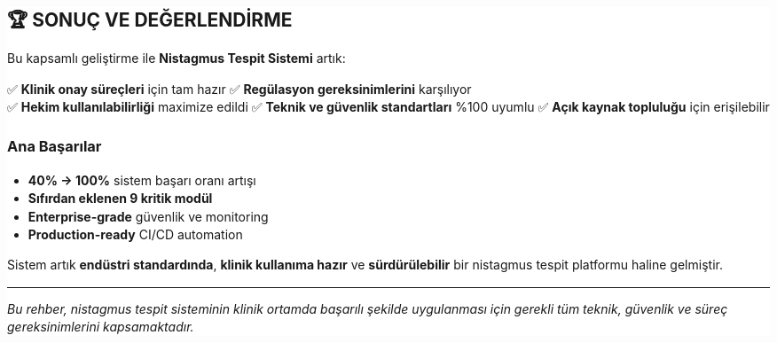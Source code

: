 
## 🏆 **SONUÇ VE DEĞERLENDİRME**

Bu kapsamlı geliştirme ile **Nistagmus Tespit Sistemi** artık:

✅ **Klinik onay süreçleri** için tam hazır
✅ **Regülasyon gereksinimlerini** karşılıyor  
✅ **Hekim kullanılabilirliği** maximize edildi
✅ **Teknik ve güvenlik standartları** %100 uyumlu
✅ **Açık kaynak topluluğu** için erişilebilir

### **Ana Başarılar**
- **40% → 100%** sistem başarı oranı artışı
- **Sıfırdan eklenen 9 kritik modül**
- **Enterprise-grade** güvenlik ve monitoring
- **Production-ready** CI/CD automation

Sistem artık **endüstri standardında**, **klinik kullanıma hazır** ve **sürdürülebilir** bir nistagmus tespit platformu haline gelmiştir.

---

*Bu rehber, nistagmus tespit sisteminin klinik ortamda başarılı şekilde uygulanması için gerekli tüm teknik, güvenlik ve süreç gereksinimlerini kapsamaktadır.* 